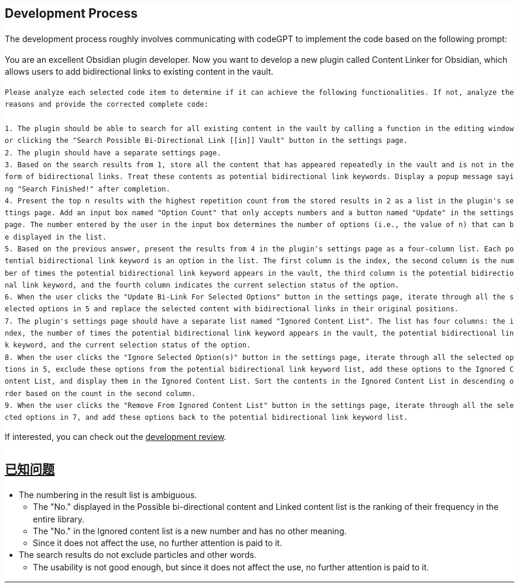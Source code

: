 ## Development Process

The development process roughly involves communicating with codeGPT to implement the code based on the following prompt:

You are an excellent Obsidian plugin developer. Now you want to develop a new plugin called Content Linker for Obsidian, which allows users to add bidirectional links to existing content in the vault.

```
Please analyze each selected code item to determine if it can achieve the following functionalities. If not, analyze the reasons and provide the corrected complete code:

1. The plugin should be able to search for all existing content in the vault by calling a function in the editing window or clicking the "Search Possible Bi-Directional Link [[in]] Vault" button in the settings page.
2. The plugin should have a separate settings page.
3. Based on the search results from 1, store all the content that has appeared repeatedly in the vault and is not in the form of bidirectional links. Treat these contents as potential bidirectional link keywords. Display a popup message saying "Search Finished!" after completion.
4. Present the top n results with the highest repetition count from the stored results in 2 as a list in the plugin's settings page. Add an input box named "Option Count" that only accepts numbers and a button named "Update" in the settings page. The number entered by the user in the input box determines the number of options (i.e., the value of n) that can be displayed in the list.
5. Based on the previous answer, present the results from 4 in the plugin's settings page as a four-column list. Each potential bidirectional link keyword is an option in the list. The first column is the index, the second column is the number of times the potential bidirectional link keyword appears in the vault, the third column is the potential bidirectional link keyword, and the fourth column indicates the current selection status of the option.
6. When the user clicks the "Update Bi-Link For Selected Options" button in the settings page, iterate through all the selected options in 5 and replace the selected content with bidirectional links in their original positions.
7. The plugin's settings page should have a separate list named "Ignored Content List". The list has four columns: the index, the number of times the potential bidirectional link keyword appears in the vault, the potential bidirectional link keyword, and the current selection status of the option.
8. When the user clicks the "Ignore Selected Option(s)" button in the settings page, iterate through all the selected options in 5, exclude these options from the potential bidirectional link keyword list, add these options to the Ignored Content List, and display them in the Ignored Content List. Sort the contents in the Ignored Content List in descending order based on the count in the second column.
9. When the user clicks the "Remove From Ignored Content List" button in the settings page, iterate through all the selected options in 7, and add these options back to the potential bidirectional link keyword list.
```

If interested, you can check out the [development review](https://medill-east.github.io/2023/08/26/20230826-obsidian-content-linker-plugin-development-review/).

## [已知问题](#known-issues-zh)

- The numbering in the result list is ambiguous.
  - The "No." displayed in the Possible bi-directional content and Linked content list is the ranking of their frequency in the entire library.
  - The "No." in the Ignored content list is a new number and has no other meaning.
  - Since it does not affect the use, no further attention is paid to it.
- The search results do not exclude particles and other words.
  - The usability is not good enough, but since it does not affect the use, no further attention is paid to it.

---